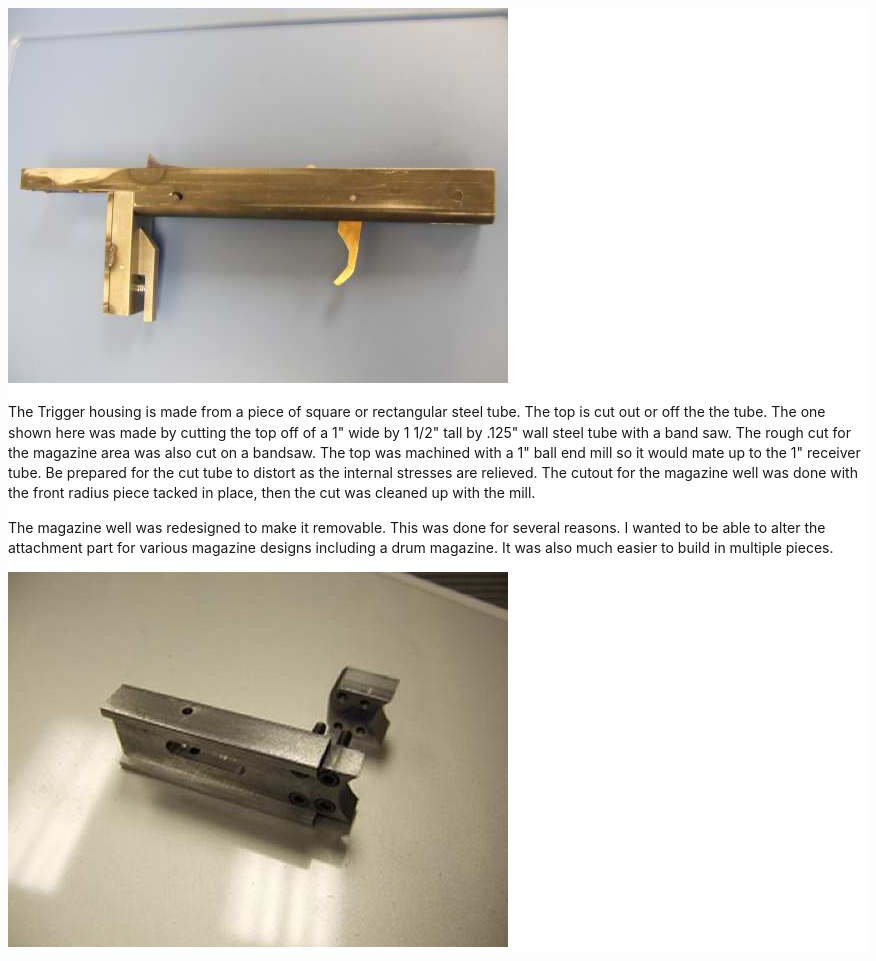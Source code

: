 ![Trigger and magazine housings](images/triggerhousing.jpg "Trigger and magazine housings.")

The Trigger housing is made from a piece of square or rectangular steel tube.  The top is cut out or off the the tube.  The one shown here was made by cutting the top off of a 1" wide by 1 1/2" tall by .125" wall steel tube with a band saw.  The rough cut for the magazine area was also cut on a bandsaw.  The top was machined with a 1" ball end mill so it would mate up to the 1" receiver tube.  Be prepared for the cut tube to distort as the internal stresses are relieved.  The cutout for the magazine well was done with the front radius piece tacked in place, then the cut was cleaned up with the mill.

The magazine well was redesigned to make it removable.  This was done for several reasons.  I wanted to be able to alter the attachment part for various magazine designs including a drum magazine.  It was also much easier to build in multiple pieces.

![Mag](images/maghousing2pc.jpg "Two piece magazine housing modification. The small part is welded into the housing and the front part bolts to it.")
